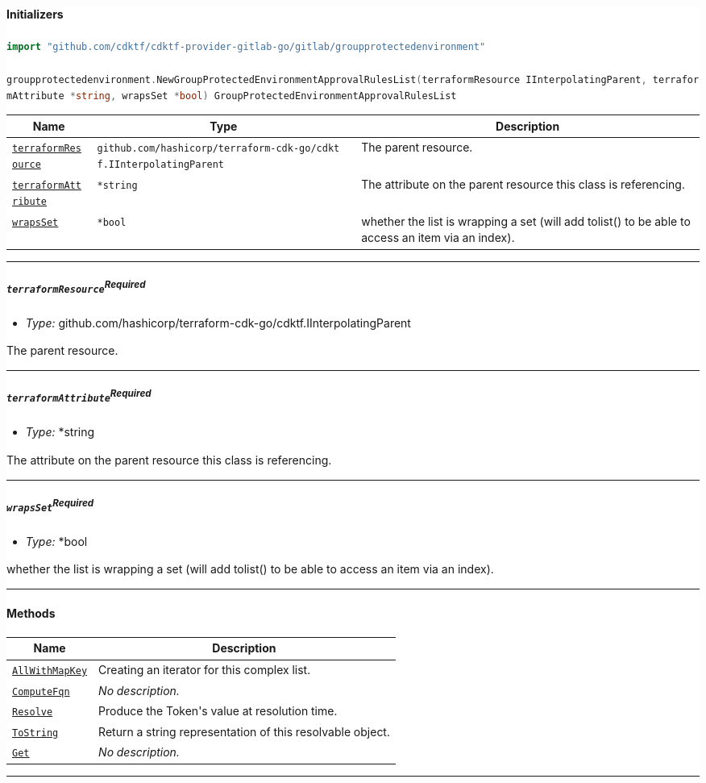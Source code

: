#### Initializers <a name="Initializers" id="@cdktf/provider-gitlab.groupProtectedEnvironment.GroupProtectedEnvironmentApprovalRulesList.Initializer"></a>

```go
import "github.com/cdktf/cdktf-provider-gitlab-go/gitlab/groupprotectedenvironment"

groupprotectedenvironment.NewGroupProtectedEnvironmentApprovalRulesList(terraformResource IInterpolatingParent, terraformAttribute *string, wrapsSet *bool) GroupProtectedEnvironmentApprovalRulesList
```

| **Name** | **Type** | **Description** |
| --- | --- | --- |
| <code><a href="#@cdktf/provider-gitlab.groupProtectedEnvironment.GroupProtectedEnvironmentApprovalRulesList.Initializer.parameter.terraformResource">terraformResource</a></code> | <code>github.com/hashicorp/terraform-cdk-go/cdktf.IInterpolatingParent</code> | The parent resource. |
| <code><a href="#@cdktf/provider-gitlab.groupProtectedEnvironment.GroupProtectedEnvironmentApprovalRulesList.Initializer.parameter.terraformAttribute">terraformAttribute</a></code> | <code>*string</code> | The attribute on the parent resource this class is referencing. |
| <code><a href="#@cdktf/provider-gitlab.groupProtectedEnvironment.GroupProtectedEnvironmentApprovalRulesList.Initializer.parameter.wrapsSet">wrapsSet</a></code> | <code>*bool</code> | whether the list is wrapping a set (will add tolist() to be able to access an item via an index). |

---

##### `terraformResource`<sup>Required</sup> <a name="terraformResource" id="@cdktf/provider-gitlab.groupProtectedEnvironment.GroupProtectedEnvironmentApprovalRulesList.Initializer.parameter.terraformResource"></a>

- *Type:* github.com/hashicorp/terraform-cdk-go/cdktf.IInterpolatingParent

The parent resource.

---

##### `terraformAttribute`<sup>Required</sup> <a name="terraformAttribute" id="@cdktf/provider-gitlab.groupProtectedEnvironment.GroupProtectedEnvironmentApprovalRulesList.Initializer.parameter.terraformAttribute"></a>

- *Type:* *string

The attribute on the parent resource this class is referencing.

---

##### `wrapsSet`<sup>Required</sup> <a name="wrapsSet" id="@cdktf/provider-gitlab.groupProtectedEnvironment.GroupProtectedEnvironmentApprovalRulesList.Initializer.parameter.wrapsSet"></a>

- *Type:* *bool

whether the list is wrapping a set (will add tolist() to be able to access an item via an index).

---

#### Methods <a name="Methods" id="Methods"></a>

| **Name** | **Description** |
| --- | --- |
| <code><a href="#@cdktf/provider-gitlab.groupProtectedEnvironment.GroupProtectedEnvironmentApprovalRulesList.allWithMapKey">AllWithMapKey</a></code> | Creating an iterator for this complex list. |
| <code><a href="#@cdktf/provider-gitlab.groupProtectedEnvironment.GroupProtectedEnvironmentApprovalRulesList.computeFqn">ComputeFqn</a></code> | *No description.* |
| <code><a href="#@cdktf/provider-gitlab.groupProtectedEnvironment.GroupProtectedEnvironmentApprovalRulesList.resolve">Resolve</a></code> | Produce the Token's value at resolution time. |
| <code><a href="#@cdktf/provider-gitlab.groupProtectedEnvironment.GroupProtectedEnvironmentApprovalRulesList.toString">ToString</a></code> | Return a string representation of this resolvable object. |
| <code><a href="#@cdktf/provider-gitlab.groupProtectedEnvironment.GroupProtectedEnvironmentApprovalRulesList.get">Get</a></code> | *No description.* |

---